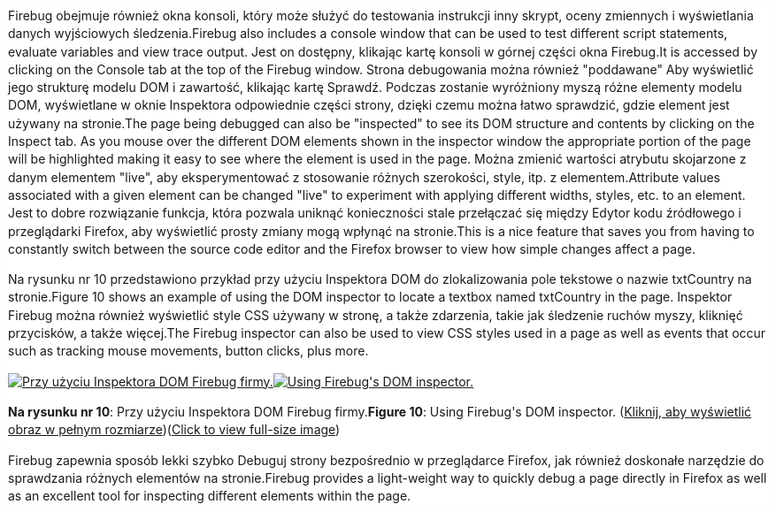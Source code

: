 <span data-ttu-id="ea5a5-297">Firebug obejmuje również okna konsoli, który może służyć do testowania instrukcji inny skrypt, oceny zmiennych i wyświetlania danych wyjściowych śledzenia.</span><span class="sxs-lookup"><span data-stu-id="ea5a5-297">Firebug also includes a console window that can be used to test different script statements, evaluate variables and view trace output.</span></span> <span data-ttu-id="ea5a5-298">Jest on dostępny, klikając kartę konsoli w górnej części okna Firebug.</span><span class="sxs-lookup"><span data-stu-id="ea5a5-298">It is accessed by clicking on the Console tab at the top of the Firebug window.</span></span> <span data-ttu-id="ea5a5-299">Strona debugowania można również "poddawane" Aby wyświetlić jego strukturę modelu DOM i zawartość, klikając kartę Sprawdź. Podczas zostanie wyróżniony myszą różne elementy modelu DOM, wyświetlane w oknie Inspektora odpowiednie części strony, dzięki czemu można łatwo sprawdzić, gdzie element jest używany na stronie.</span><span class="sxs-lookup"><span data-stu-id="ea5a5-299">The page being debugged can also be "inspected" to see its DOM structure and contents by clicking on the Inspect tab. As you mouse over the different DOM elements shown in the inspector window the appropriate portion of the page will be highlighted making it easy to see where the element is used in the page.</span></span> <span data-ttu-id="ea5a5-300">Można zmienić wartości atrybutu skojarzone z danym elementem "live", aby eksperymentować z stosowanie różnych szerokości, style, itp. z elementem.</span><span class="sxs-lookup"><span data-stu-id="ea5a5-300">Attribute values associated with a given element can be changed "live" to experiment with applying different widths, styles, etc. to an element.</span></span> <span data-ttu-id="ea5a5-301">Jest to dobre rozwiązanie funkcja, która pozwala uniknąć konieczności stale przełączać się między Edytor kodu źródłowego i przeglądarki Firefox, aby wyświetlić prosty zmiany mogą wpłynąć na stronie.</span><span class="sxs-lookup"><span data-stu-id="ea5a5-301">This is a nice feature that saves you from having to constantly switch between the source code editor and the Firefox browser to view how simple changes affect a page.</span></span>

<span data-ttu-id="ea5a5-302">Na rysunku nr 10 przedstawiono przykład przy użyciu Inspektora DOM do zlokalizowania pole tekstowe o nazwie txtCountry na stronie.</span><span class="sxs-lookup"><span data-stu-id="ea5a5-302">Figure 10 shows an example of using the DOM inspector to locate a textbox named txtCountry in the page.</span></span> <span data-ttu-id="ea5a5-303">Inspektor Firebug można również wyświetlić style CSS używany w stronę, a także zdarzenia, takie jak śledzenie ruchów myszy, kliknięć przycisków, a także więcej.</span><span class="sxs-lookup"><span data-stu-id="ea5a5-303">The Firebug inspector can also be used to view CSS styles used in a page as well as events that occur such as tracking mouse movements, button clicks, plus more.</span></span>


<span data-ttu-id="ea5a5-304">[![Przy użyciu Inspektora DOM Firebug firmy.](understanding-asp-net-ajax-debugging-capabilities/_static/image29.png)](understanding-asp-net-ajax-debugging-capabilities/_static/image28.png)</span><span class="sxs-lookup"><span data-stu-id="ea5a5-304">[![Using Firebug's DOM inspector.](understanding-asp-net-ajax-debugging-capabilities/_static/image29.png)](understanding-asp-net-ajax-debugging-capabilities/_static/image28.png)</span></span>

<span data-ttu-id="ea5a5-305">**Na rysunku nr 10**: Przy użyciu Inspektora DOM Firebug firmy.</span><span class="sxs-lookup"><span data-stu-id="ea5a5-305">**Figure 10**: Using Firebug's DOM inspector.</span></span>  <span data-ttu-id="ea5a5-306">([Kliknij, aby wyświetlić obraz w pełnym rozmiarze](understanding-asp-net-ajax-debugging-capabilities/_static/image30.png))</span><span class="sxs-lookup"><span data-stu-id="ea5a5-306">([Click to view full-size image](understanding-asp-net-ajax-debugging-capabilities/_static/image30.png))</span></span>


<span data-ttu-id="ea5a5-307">Firebug zapewnia sposób lekki szybko Debuguj strony bezpośrednio w przeglądarce Firefox, jak również doskonałe narzędzie do sprawdzania różnych elementów na stronie.</span><span class="sxs-lookup"><span data-stu-id="ea5a5-307">Firebug provides a light-weight way to quickly debug a page directly in Firefox as well as an excellent tool for inspecting different elements within the page.</span></span>
